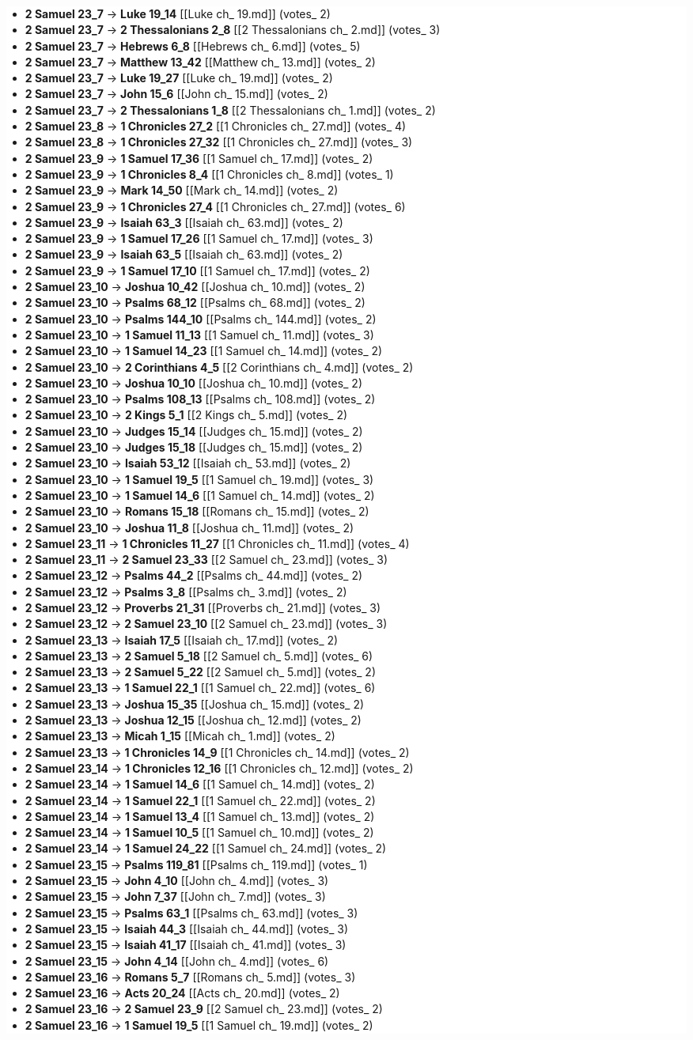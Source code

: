 - **2 Samuel 23_7** → **Luke 19_14** [[Luke ch_ 19.md]] (votes_ 2)
- **2 Samuel 23_7** → **2 Thessalonians 2_8** [[2 Thessalonians ch_ 2.md]] (votes_ 3)
- **2 Samuel 23_7** → **Hebrews 6_8** [[Hebrews ch_ 6.md]] (votes_ 5)
- **2 Samuel 23_7** → **Matthew 13_42** [[Matthew ch_ 13.md]] (votes_ 2)
- **2 Samuel 23_7** → **Luke 19_27** [[Luke ch_ 19.md]] (votes_ 2)
- **2 Samuel 23_7** → **John 15_6** [[John ch_ 15.md]] (votes_ 2)
- **2 Samuel 23_7** → **2 Thessalonians 1_8** [[2 Thessalonians ch_ 1.md]] (votes_ 2)
- **2 Samuel 23_8** → **1 Chronicles 27_2** [[1 Chronicles ch_ 27.md]] (votes_ 4)
- **2 Samuel 23_8** → **1 Chronicles 27_32** [[1 Chronicles ch_ 27.md]] (votes_ 3)
- **2 Samuel 23_9** → **1 Samuel 17_36** [[1 Samuel ch_ 17.md]] (votes_ 2)
- **2 Samuel 23_9** → **1 Chronicles 8_4** [[1 Chronicles ch_ 8.md]] (votes_ 1)
- **2 Samuel 23_9** → **Mark 14_50** [[Mark ch_ 14.md]] (votes_ 2)
- **2 Samuel 23_9** → **1 Chronicles 27_4** [[1 Chronicles ch_ 27.md]] (votes_ 6)
- **2 Samuel 23_9** → **Isaiah 63_3** [[Isaiah ch_ 63.md]] (votes_ 2)
- **2 Samuel 23_9** → **1 Samuel 17_26** [[1 Samuel ch_ 17.md]] (votes_ 3)
- **2 Samuel 23_9** → **Isaiah 63_5** [[Isaiah ch_ 63.md]] (votes_ 2)
- **2 Samuel 23_9** → **1 Samuel 17_10** [[1 Samuel ch_ 17.md]] (votes_ 2)
- **2 Samuel 23_10** → **Joshua 10_42** [[Joshua ch_ 10.md]] (votes_ 2)
- **2 Samuel 23_10** → **Psalms 68_12** [[Psalms ch_ 68.md]] (votes_ 2)
- **2 Samuel 23_10** → **Psalms 144_10** [[Psalms ch_ 144.md]] (votes_ 2)
- **2 Samuel 23_10** → **1 Samuel 11_13** [[1 Samuel ch_ 11.md]] (votes_ 3)
- **2 Samuel 23_10** → **1 Samuel 14_23** [[1 Samuel ch_ 14.md]] (votes_ 2)
- **2 Samuel 23_10** → **2 Corinthians 4_5** [[2 Corinthians ch_ 4.md]] (votes_ 2)
- **2 Samuel 23_10** → **Joshua 10_10** [[Joshua ch_ 10.md]] (votes_ 2)
- **2 Samuel 23_10** → **Psalms 108_13** [[Psalms ch_ 108.md]] (votes_ 2)
- **2 Samuel 23_10** → **2 Kings 5_1** [[2 Kings ch_ 5.md]] (votes_ 2)
- **2 Samuel 23_10** → **Judges 15_14** [[Judges ch_ 15.md]] (votes_ 2)
- **2 Samuel 23_10** → **Judges 15_18** [[Judges ch_ 15.md]] (votes_ 2)
- **2 Samuel 23_10** → **Isaiah 53_12** [[Isaiah ch_ 53.md]] (votes_ 2)
- **2 Samuel 23_10** → **1 Samuel 19_5** [[1 Samuel ch_ 19.md]] (votes_ 3)
- **2 Samuel 23_10** → **1 Samuel 14_6** [[1 Samuel ch_ 14.md]] (votes_ 2)
- **2 Samuel 23_10** → **Romans 15_18** [[Romans ch_ 15.md]] (votes_ 2)
- **2 Samuel 23_10** → **Joshua 11_8** [[Joshua ch_ 11.md]] (votes_ 2)
- **2 Samuel 23_11** → **1 Chronicles 11_27** [[1 Chronicles ch_ 11.md]] (votes_ 4)
- **2 Samuel 23_11** → **2 Samuel 23_33** [[2 Samuel ch_ 23.md]] (votes_ 3)
- **2 Samuel 23_12** → **Psalms 44_2** [[Psalms ch_ 44.md]] (votes_ 2)
- **2 Samuel 23_12** → **Psalms 3_8** [[Psalms ch_ 3.md]] (votes_ 2)
- **2 Samuel 23_12** → **Proverbs 21_31** [[Proverbs ch_ 21.md]] (votes_ 3)
- **2 Samuel 23_12** → **2 Samuel 23_10** [[2 Samuel ch_ 23.md]] (votes_ 3)
- **2 Samuel 23_13** → **Isaiah 17_5** [[Isaiah ch_ 17.md]] (votes_ 2)
- **2 Samuel 23_13** → **2 Samuel 5_18** [[2 Samuel ch_ 5.md]] (votes_ 6)
- **2 Samuel 23_13** → **2 Samuel 5_22** [[2 Samuel ch_ 5.md]] (votes_ 2)
- **2 Samuel 23_13** → **1 Samuel 22_1** [[1 Samuel ch_ 22.md]] (votes_ 6)
- **2 Samuel 23_13** → **Joshua 15_35** [[Joshua ch_ 15.md]] (votes_ 2)
- **2 Samuel 23_13** → **Joshua 12_15** [[Joshua ch_ 12.md]] (votes_ 2)
- **2 Samuel 23_13** → **Micah 1_15** [[Micah ch_ 1.md]] (votes_ 2)
- **2 Samuel 23_13** → **1 Chronicles 14_9** [[1 Chronicles ch_ 14.md]] (votes_ 2)
- **2 Samuel 23_14** → **1 Chronicles 12_16** [[1 Chronicles ch_ 12.md]] (votes_ 2)
- **2 Samuel 23_14** → **1 Samuel 14_6** [[1 Samuel ch_ 14.md]] (votes_ 2)
- **2 Samuel 23_14** → **1 Samuel 22_1** [[1 Samuel ch_ 22.md]] (votes_ 2)
- **2 Samuel 23_14** → **1 Samuel 13_4** [[1 Samuel ch_ 13.md]] (votes_ 2)
- **2 Samuel 23_14** → **1 Samuel 10_5** [[1 Samuel ch_ 10.md]] (votes_ 2)
- **2 Samuel 23_14** → **1 Samuel 24_22** [[1 Samuel ch_ 24.md]] (votes_ 2)
- **2 Samuel 23_15** → **Psalms 119_81** [[Psalms ch_ 119.md]] (votes_ 1)
- **2 Samuel 23_15** → **John 4_10** [[John ch_ 4.md]] (votes_ 3)
- **2 Samuel 23_15** → **John 7_37** [[John ch_ 7.md]] (votes_ 3)
- **2 Samuel 23_15** → **Psalms 63_1** [[Psalms ch_ 63.md]] (votes_ 3)
- **2 Samuel 23_15** → **Isaiah 44_3** [[Isaiah ch_ 44.md]] (votes_ 3)
- **2 Samuel 23_15** → **Isaiah 41_17** [[Isaiah ch_ 41.md]] (votes_ 3)
- **2 Samuel 23_15** → **John 4_14** [[John ch_ 4.md]] (votes_ 6)
- **2 Samuel 23_16** → **Romans 5_7** [[Romans ch_ 5.md]] (votes_ 3)
- **2 Samuel 23_16** → **Acts 20_24** [[Acts ch_ 20.md]] (votes_ 2)
- **2 Samuel 23_16** → **2 Samuel 23_9** [[2 Samuel ch_ 23.md]] (votes_ 2)
- **2 Samuel 23_16** → **1 Samuel 19_5** [[1 Samuel ch_ 19.md]] (votes_ 2)